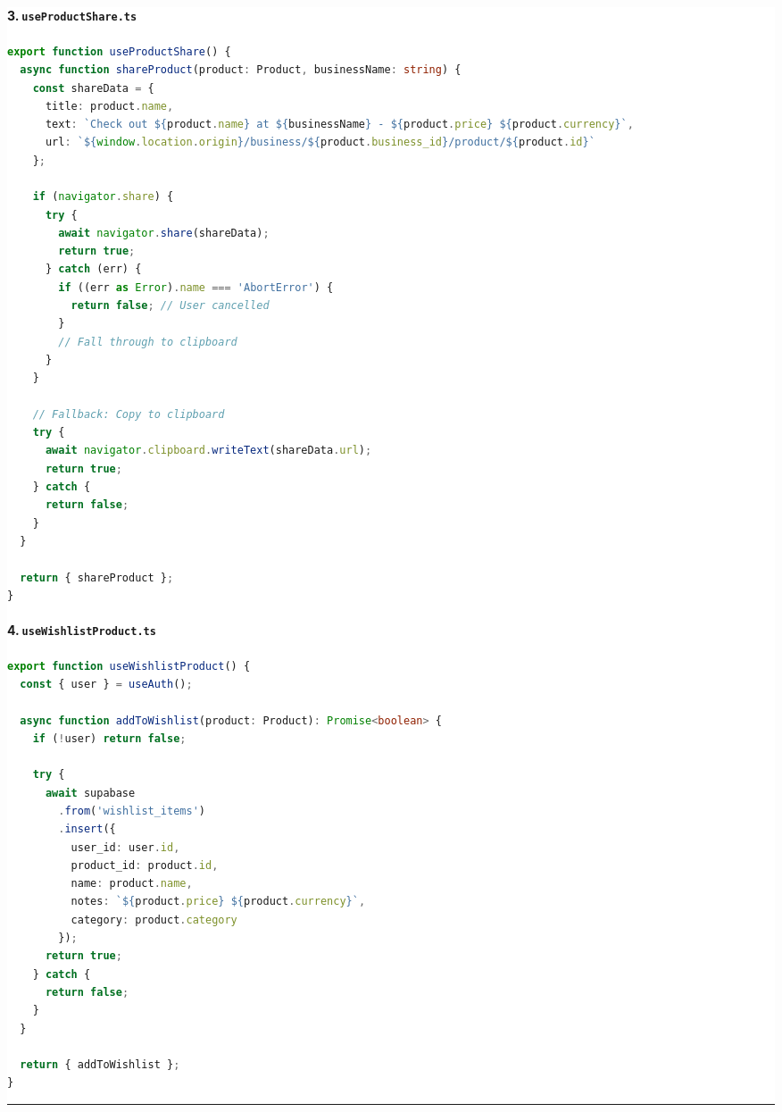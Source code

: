 #### 3. `useProductShare.ts`

```typescript
export function useProductShare() {
  async function shareProduct(product: Product, businessName: string) {
    const shareData = {
      title: product.name,
      text: `Check out ${product.name} at ${businessName} - ${product.price} ${product.currency}`,
      url: `${window.location.origin}/business/${product.business_id}/product/${product.id}`
    };

    if (navigator.share) {
      try {
        await navigator.share(shareData);
        return true;
      } catch (err) {
        if ((err as Error).name === 'AbortError') {
          return false; // User cancelled
        }
        // Fall through to clipboard
      }
    }

    // Fallback: Copy to clipboard
    try {
      await navigator.clipboard.writeText(shareData.url);
      return true;
    } catch {
      return false;
    }
  }

  return { shareProduct };
}
```

#### 4. `useWishlistProduct.ts`

```typescript
export function useWishlistProduct() {
  const { user } = useAuth();

  async function addToWishlist(product: Product): Promise<boolean> {
    if (!user) return false;

    try {
      await supabase
        .from('wishlist_items')
        .insert({
          user_id: user.id,
          product_id: product.id,
          name: product.name,
          notes: `${product.price} ${product.currency}`,
          category: product.category
        });
      return true;
    } catch {
      return false;
    }
  }

  return { addToWishlist };
}
```

---
